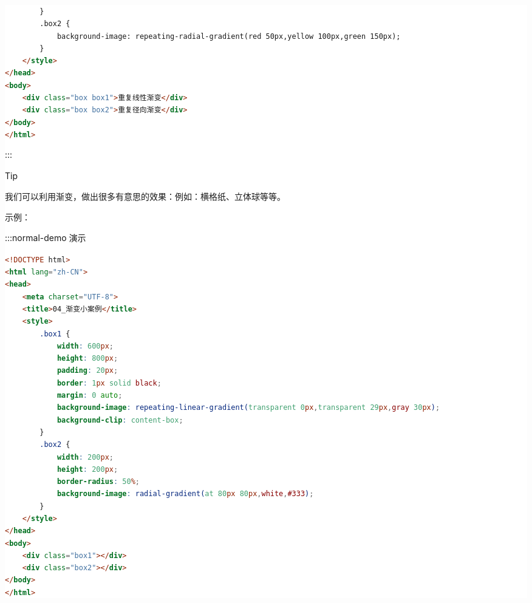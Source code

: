 ```html
        }
        .box2 {
            background-image: repeating-radial-gradient(red 50px,yellow 100px,green 150px);
        }
    </style>
</head>
<body>
    <div class="box box1">重复线性渐变</div>
    <div class="box box2">重复径向渐变</div>
</body>
</html>
```



:::

> [!tip]
>
> 我们可以利用渐变，做出很多有意思的效果：例如：横格纸、立体球等等。

示例：

:::normal-demo 演示

```html
<!DOCTYPE html>
<html lang="zh-CN">
<head>
    <meta charset="UTF-8">
    <title>04_渐变小案例</title>
    <style>
        .box1 {
            width: 600px;
            height: 800px;
            padding: 20px;
            border: 1px solid black;
            margin: 0 auto;
            background-image: repeating-linear-gradient(transparent 0px,transparent 29px,gray 30px);
            background-clip: content-box;
        }
        .box2 {
            width: 200px;
            height: 200px;
            border-radius: 50%;
            background-image: radial-gradient(at 80px 80px,white,#333);
        }
    </style>
</head>
<body>
    <div class="box1"></div>
    <div class="box2"></div>
</body>
</html>
```
